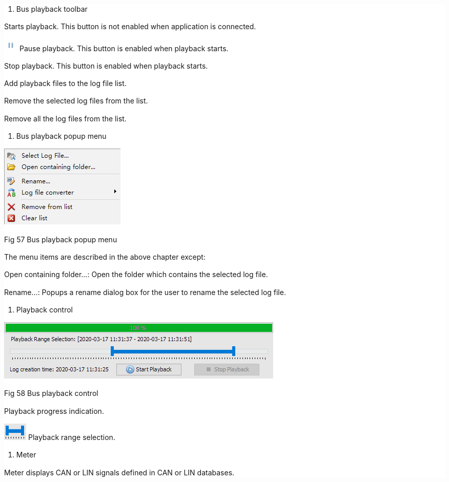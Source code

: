 1.  Bus playback toolbar

Starts playback. This button is not enabled when application is connected.

![](https://github.com/TOSUN-Shanghai/TSMaster/blob/main/manual/media/3400dc145af388e21b4562405e6abd02.png) Pause playback. This button is
enabled when playback starts.

Stop playback. This button is enabled when playback starts.

Add playback files to the log file list.

Remove the selected log files from the list.

Remove all the log files from the list.

1.  Bus playback popup menu

![](https://github.com/TOSUN-Shanghai/TSMaster/blob/main/manual/media/cff4676b1e258f7d505e4ab71892711e.png)

Fig 57 Bus playback popup menu

The menu items are described in the above chapter except:

Open containing folder…: Open the folder which contains the selected log file.

Rename…: Popups a rename dialog box for the user to rename the selected log
file.

1.  Playback control

![](https://github.com/TOSUN-Shanghai/TSMaster/blob/main/manual/media/a809906a759f9e30474d2cafdf2bf734.png)

Fig 58 Bus playback control

Playback progress indication.

![](https://github.com/TOSUN-Shanghai/TSMaster/blob/main/manual/media/1d1ae4100777bbb38ee480c2bf33daeb.png) Playback range selection.

1.  Meter

Meter displays CAN or LIN signals defined in CAN or LIN databases.

